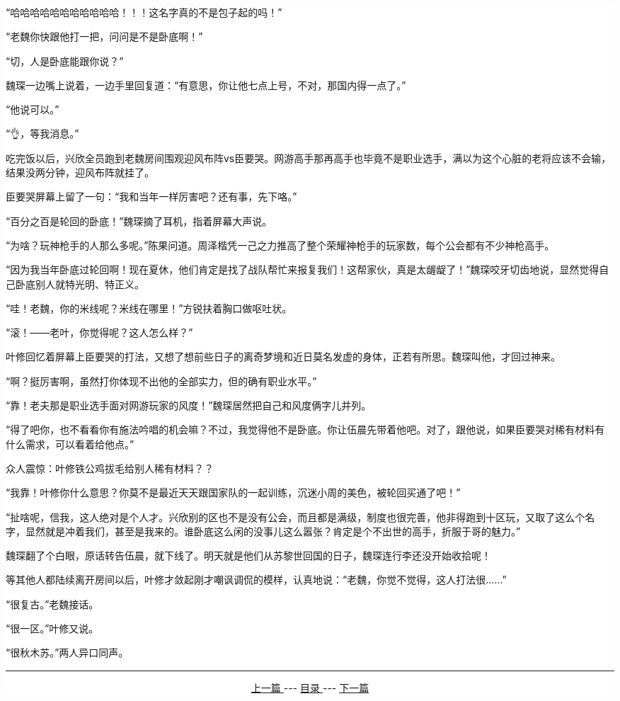 “哈哈哈哈哈哈哈哈哈哈哈！！！这名字真的不是包子起的吗！”

“老魏你快跟他打一把，问问是不是卧底啊！”

“切，人是卧底能跟你说？”

魏琛一边嘴上说着，一边手里回复道：“有意思，你让他七点上号，不对，那国内得一点了。”

“他说可以。”

“👌，等我消息。”

吃完饭以后，兴欣全员跑到老魏房间围观迎风布阵vs臣要哭。网游高手那再高手也毕竟不是职业选手，满以为这个心脏的老将应该不会输，结果没两分钟，迎风布阵就挂了。

臣要哭屏幕上留了一句：“我和当年一样厉害吧？还有事，先下咯。”

“百分之百是轮回的卧底！”魏琛摘了耳机，指着屏幕大声说。

“为啥？玩神枪手的人那么多呢。”陈果问道。周泽楷凭一己之力推高了整个荣耀神枪手的玩家数，每个公会都有不少神枪高手。

“因为我当年卧底过轮回啊！现在夏休，他们肯定是找了战队帮忙来报复我们！这帮家伙，真是太龌龊了！”魏琛咬牙切齿地说，显然觉得自己卧底别人就特光明、特正义。

“哇！老魏，你的米线呢？米线在哪里！”方锐扶着胸口做呕吐状。

“滚！——老叶，你觉得呢？这人怎么样？”

叶修回忆着屏幕上臣要哭的打法，又想了想前些日子的离奇梦境和近日莫名发虚的身体，正若有所思。魏琛叫他，才回过神来。

“啊？挺厉害啊，虽然打你体现不出他的全部实力，但的确有职业水平。”

“靠！老夫那是职业选手面对网游玩家的风度！”魏琛居然把自己和风度俩字儿并列。

“得了吧你，也不看看你有施法吟唱的机会嘛？不过，我觉得他不是卧底。你让伍晨先带着他吧。对了，跟他说，如果臣要哭对稀有材料有什么需求，可以看着给他点。”

众人震惊：叶修铁公鸡拔毛给别人稀有材料？？

“我靠！叶修你什么意思？你莫不是最近天天跟国家队的一起训练，沉迷小周的美色，被轮回买通了吧！”

“扯啥呢，信我，这人绝对是个人才。兴欣别的区也不是没有公会，而且都是满级，制度也很完善，他非得跑到十区玩，又取了这么个名字，显然就是冲着我们，甚至是我来的。谁卧底这么闲的没事儿这么嚣张？肯定是个不出世的高手，折服于哥的魅力。”

魏琛翻了个白眼，原话转告伍晨，就下线了。明天就是他们从苏黎世回国的日子，魏琛连行李还没开始收拾呢！

等其他人都陆续离开房间以后，叶修才敛起刚才嘲讽调侃的模样，认真地说：“老魏，你觉不觉得，这人打法很……”

“很复古。”老魏接话。

“很一区。”叶修又说。

“很秋木苏。”两人异口同声。

***

<center> <a href="https://jwjwjiawen.github.io/feihongtaxue/bro00/"> 上一篇 </a> --- <a href="https://jwjwjiawen.github.io/feihongtaxue/brotoc/"> 目录 </a> --- <a href="https://jwjwjiawen.github.io/feihongtaxue/bro02/"> 下一篇 </a> </center>
